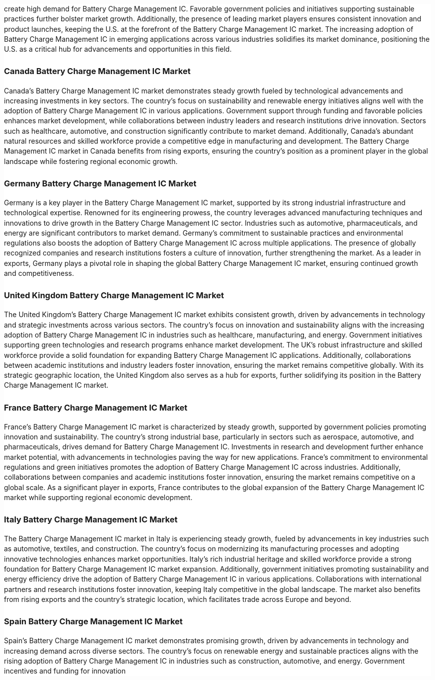 create high demand for Battery Charge Management IC. Favorable government policies and initiatives supporting sustainable practices further bolster market growth. Additionally, the presence of leading market players ensures consistent innovation and product launches, keeping the U.S. at the forefront of the Battery Charge Management IC market. The increasing adoption of Battery Charge Management IC in emerging applications across various industries solidifies its market dominance, positioning the U.S. as a critical hub for advancements and opportunities in this field.</p><h3>Canada Battery Charge Management IC Market</h3><p>Canada&rsquo;s Battery Charge Management IC market demonstrates steady growth fueled by technological advancements and increasing investments in key sectors. The country&rsquo;s focus on sustainability and renewable energy initiatives aligns well with the adoption of Battery Charge Management IC in various applications. Government support through funding and favorable policies enhances market development, while collaborations between industry leaders and research institutions drive innovation. Sectors such as healthcare, automotive, and construction significantly contribute to market demand. Additionally, Canada&rsquo;s abundant natural resources and skilled workforce provide a competitive edge in manufacturing and development. The Battery Charge Management IC market in Canada benefits from rising exports, ensuring the country&rsquo;s position as a prominent player in the global landscape while fostering regional economic growth.</p><h3>Germany Battery Charge Management IC Market</h3><p>Germany is a key player in the Battery Charge Management IC market, supported by its strong industrial infrastructure and technological expertise. Renowned for its engineering prowess, the country leverages advanced manufacturing techniques and innovations to drive growth in the Battery Charge Management IC sector. Industries such as automotive, pharmaceuticals, and energy are significant contributors to market demand. Germany&rsquo;s commitment to sustainable practices and environmental regulations also boosts the adoption of Battery Charge Management IC across multiple applications. The presence of globally recognized companies and research institutions fosters a culture of innovation, further strengthening the market. As a leader in exports, Germany plays a pivotal role in shaping the global Battery Charge Management IC market, ensuring continued growth and competitiveness.</p><h3>United Kingdom Battery Charge Management IC Market</h3><p>The United Kingdom&rsquo;s Battery Charge Management IC market exhibits consistent growth, driven by advancements in technology and strategic investments across various sectors. The country&rsquo;s focus on innovation and sustainability aligns with the increasing adoption of Battery Charge Management IC in industries such as healthcare, manufacturing, and energy. Government initiatives supporting green technologies and research programs enhance market development. The UK&rsquo;s robust infrastructure and skilled workforce provide a solid foundation for expanding Battery Charge Management IC applications. Additionally, collaborations between academic institutions and industry leaders foster innovation, ensuring the market remains competitive globally. With its strategic geographic location, the United Kingdom also serves as a hub for exports, further solidifying its position in the Battery Charge Management IC market.</p><h3>France Battery Charge Management IC Market</h3><p>France&rsquo;s Battery Charge Management IC market is characterized by steady growth, supported by government policies promoting innovation and sustainability. The country&rsquo;s strong industrial base, particularly in sectors such as aerospace, automotive, and pharmaceuticals, drives demand for Battery Charge Management IC. Investments in research and development further enhance market potential, with advancements in technologies paving the way for new applications. France&rsquo;s commitment to environmental regulations and green initiatives promotes the adoption of Battery Charge Management IC across industries. Additionally, collaborations between companies and academic institutions foster innovation, ensuring the market remains competitive on a global scale. As a significant player in exports, France contributes to the global expansion of the Battery Charge Management IC market while supporting regional economic development.</p><h3>Italy Battery Charge Management IC Market</h3><p>The Battery Charge Management IC market in Italy is experiencing steady growth, fueled by advancements in key industries such as automotive, textiles, and construction. The country&rsquo;s focus on modernizing its manufacturing processes and adopting innovative technologies enhances market opportunities. Italy&rsquo;s rich industrial heritage and skilled workforce provide a strong foundation for Battery Charge Management IC market expansion. Additionally, government initiatives promoting sustainability and energy efficiency drive the adoption of Battery Charge Management IC in various applications. Collaborations with international partners and research institutions foster innovation, keeping Italy competitive in the global landscape. The market also benefits from rising exports and the country&rsquo;s strategic location, which facilitates trade across Europe and beyond.</p><h3>Spain Battery Charge Management IC Market</h3><p>Spain&rsquo;s Battery Charge Management IC market demonstrates promising growth, driven by advancements in technology and increasing demand across diverse sectors. The country&rsquo;s focus on renewable energy and sustainable practices aligns with the rising adoption of Battery Charge Management IC in industries such as construction, automotive, and energy. Government incentives and funding for innovation